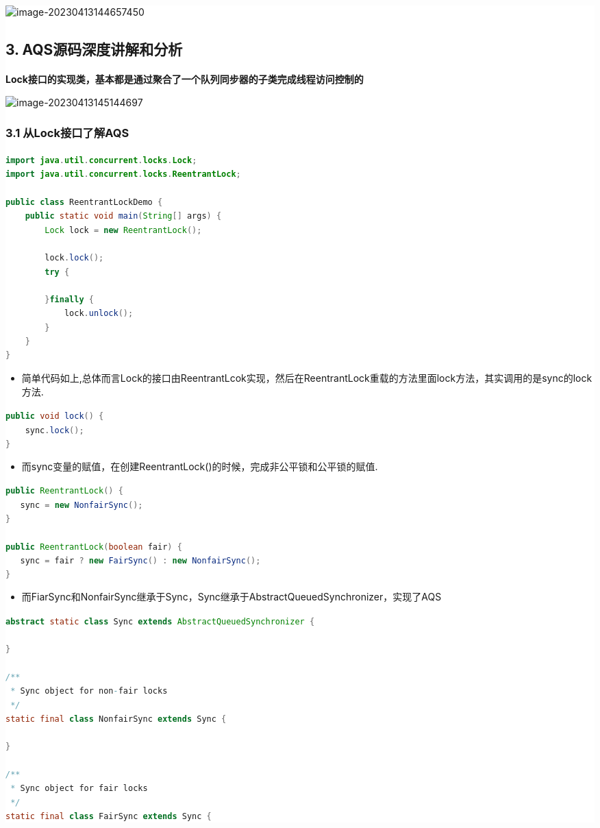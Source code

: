 ![image-20230413144657450](https://raw.githubusercontent.com/bigshcool/myPic/main/image-20230413144657450.png)

## 3. AQS源码深度讲解和分析

**Lock接口的实现类，基本都是通过聚合了一个队列同步器的子类完成线程访问控制的**

![image-20230413145144697](https://raw.githubusercontent.com/bigshcool/myPic/main/image-20230413145144697.png)

### 3.1 从Lock接口了解AQS

```java
import java.util.concurrent.locks.Lock;
import java.util.concurrent.locks.ReentrantLock;

public class ReentrantLockDemo {
    public static void main(String[] args) {
        Lock lock = new ReentrantLock();
        
        lock.lock();
        try {
            
        }finally {
            lock.unlock();
        }
    }
}
```

- 简单代码如上,总体而言Lock的接口由ReentrantLcok实现，然后在ReentrantLock重载的方法里面lock方法，其实调用的是sync的lock方法.

```java
public void lock() {
    sync.lock();
}
```

- 而sync变量的赋值，在创建ReentrantLock()的时候，完成非公平锁和公平锁的赋值.

```java
public ReentrantLock() {
   sync = new NonfairSync();
}

public ReentrantLock(boolean fair) {
   sync = fair ? new FairSync() : new NonfairSync();
}
```

- 而FiarSync和NonfairSync继承于Sync，Sync继承于AbstractQueuedSynchronizer，实现了AQS

```java
abstract static class Sync extends AbstractQueuedSynchronizer {

}

/**
 * Sync object for non-fair locks
 */
static final class NonfairSync extends Sync {

}

/**
 * Sync object for fair locks
 */
static final class FairSync extends Sync {

```